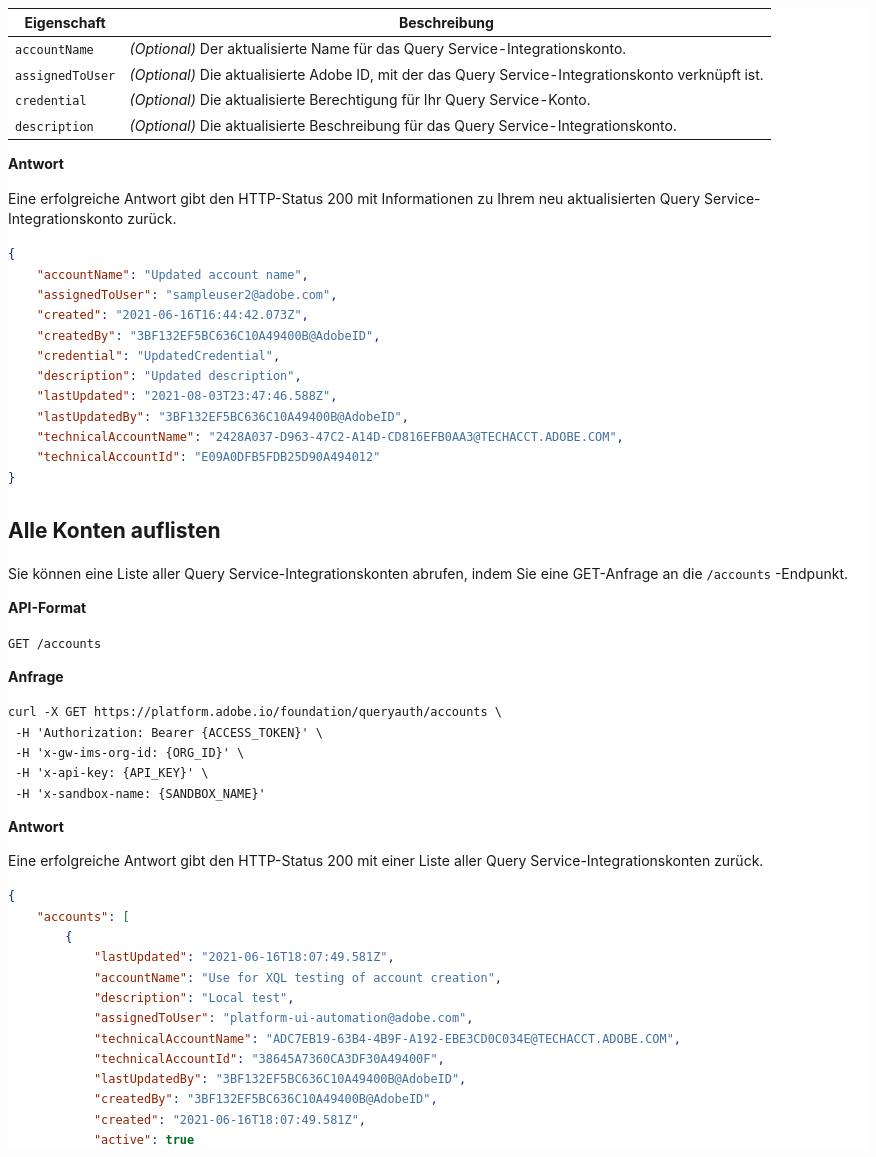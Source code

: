 | Eigenschaft | Beschreibung |
| -------- | ----------- |
| `accountName` | *(Optional)* Der aktualisierte Name für das Query Service-Integrationskonto. |
| `assignedToUser` | *(Optional)* Die aktualisierte Adobe ID, mit der das Query Service-Integrationskonto verknüpft ist. |
| `credential` | *(Optional)* Die aktualisierte Berechtigung für Ihr Query Service-Konto. |
| `description` | *(Optional)* Die aktualisierte Beschreibung für das Query Service-Integrationskonto. |

**Antwort**

Eine erfolgreiche Antwort gibt den HTTP-Status 200 mit Informationen zu Ihrem neu aktualisierten Query Service-Integrationskonto zurück.

```json
{
    "accountName": "Updated account name",
    "assignedToUser": "sampleuser2@adobe.com",
    "created": "2021-06-16T16:44:42.073Z",
    "createdBy": "3BF132EF5BC636C10A49400B@AdobeID",
    "credential": "UpdatedCredential",
    "description": "Updated description",
    "lastUpdated": "2021-08-03T23:47:46.588Z",
    "lastUpdatedBy": "3BF132EF5BC636C10A49400B@AdobeID",
    "technicalAccountName": "2428A037-D963-47C2-A14D-CD816EFB0AA3@TECHACCT.ADOBE.COM",
    "technicalAccountId": "E09A0DFB5FDB25D90A494012"
}
```

## Alle Konten auflisten

Sie können eine Liste aller Query Service-Integrationskonten abrufen, indem Sie eine GET-Anfrage an die `/accounts` -Endpunkt.

**API-Format**

```http
GET /accounts
```

**Anfrage**

```shell
curl -X GET https://platform.adobe.io/foundation/queryauth/accounts \
 -H 'Authorization: Bearer {ACCESS_TOKEN}' \
 -H 'x-gw-ims-org-id: {ORG_ID}' \
 -H 'x-api-key: {API_KEY}' \
 -H 'x-sandbox-name: {SANDBOX_NAME}'
```

**Antwort**

Eine erfolgreiche Antwort gibt den HTTP-Status 200 mit einer Liste aller Query Service-Integrationskonten zurück.

```json
{
    "accounts": [
        {
            "lastUpdated": "2021-06-16T18:07:49.581Z",
            "accountName": "Use for XQL testing of account creation",
            "description": "Local test",
            "assignedToUser": "platform-ui-automation@adobe.com",
            "technicalAccountName": "ADC7EB19-63B4-4B9F-A192-EBE3CD0C034E@TECHACCT.ADOBE.COM",
            "technicalAccountId": "38645A7360CA3DF30A49400F",
            "lastUpdatedBy": "3BF132EF5BC636C10A49400B@AdobeID",
            "createdBy": "3BF132EF5BC636C10A49400B@AdobeID",
            "created": "2021-06-16T18:07:49.581Z",
            "active": true
```
